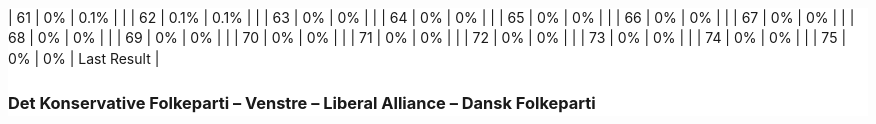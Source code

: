 | 61 | 0% | 0.1% |  |
| 62 | 0.1% | 0.1% |  |
| 63 | 0% | 0% |  |
| 64 | 0% | 0% |  |
| 65 | 0% | 0% |  |
| 66 | 0% | 0% |  |
| 67 | 0% | 0% |  |
| 68 | 0% | 0% |  |
| 69 | 0% | 0% |  |
| 70 | 0% | 0% |  |
| 71 | 0% | 0% |  |
| 72 | 0% | 0% |  |
| 73 | 0% | 0% |  |
| 74 | 0% | 0% |  |
| 75 | 0% | 0% | Last Result |

### Det Konservative Folkeparti – Venstre – Liberal Alliance – Dansk Folkeparti
